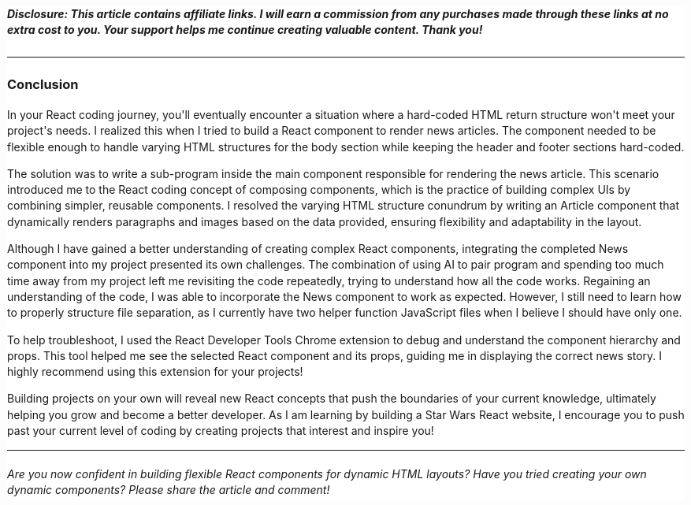 ##### ***Disclosure:*** *This article contains affiliate links. I will earn a commission from any purchases made through these links at no extra cost to you. Your support helps me continue creating valuable content. Thank you!*

---

### Conclusion

In your React coding journey, you'll eventually encounter a situation where a hard-coded HTML return structure won't meet your project's needs. I realized this when I tried to build a React component to render news articles. The component needed to be flexible enough to handle varying HTML structures for the body section while keeping the header and footer sections hard-coded.

The solution was to write a sub-program inside the main component responsible for rendering the news article. This scenario introduced me to the React coding concept of composing components, which is the practice of building complex UIs by combining simpler, reusable components. I resolved the varying HTML structure conundrum by writing an Article component that dynamically renders paragraphs and images based on the data provided, ensuring flexibility and adaptability in the layout.

Although I have gained a better understanding of creating complex React components, integrating the completed News component into my project presented its own challenges. The combination of using AI to pair program and spending too much time away from my project left me revisiting the code repeatedly, trying to understand how all the code works. Regaining an understanding of the code, I was able to incorporate the News component to work as expected. However, I still need to learn how to properly structure file separation, as I currently have two helper function JavaScript files when I believe I should have only one.

To help troubleshoot, I used the React Developer Tools Chrome extension to debug and understand the component hierarchy and props. This tool helped me see the selected React component and its props, guiding me in displaying the correct news story. I highly recommend using this extension for your projects!

Building projects on your own will reveal new React concepts that push the boundaries of your current knowledge, ultimately helping you grow and become a better developer. As I am learning by building a Star Wars React website, I encourage you to push past your current level of coding by creating projects that interest and inspire you!

---

###### *Are you now confident in building flexible React components for dynamic HTML layouts? Have you tried creating your own dynamic components? Please share the article and comment!*
